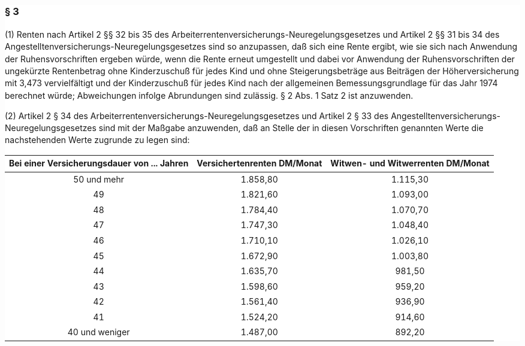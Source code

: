 </div>

<span id="BJNR008210974BJNE001000311.html"></span>

### § 3  

<div>

<div class="jnhtml">

<div>

<div class="jurAbsatz">

(1) Renten nach Artikel 2 §§ 32 bis 35 des
Arbeiterrentenversicherungs-Neuregelungsgesetzes und Artikel 2 §§ 31 bis
34 des Angestelltenversicherungs-Neuregelungsgesetzes sind so
anzupassen, daß sich eine Rente ergibt, wie sie sich nach Anwendung der
Ruhensvorschriften ergeben würde, wenn die Rente erneut umgestellt und
dabei vor Anwendung der Ruhensvorschriften der ungekürzte Rentenbetrag
ohne Kinderzuschuß für jedes Kind und ohne Steigerungsbeträge aus
Beiträgen der Höherversicherung mit 3,473 vervielfältigt und der
Kinderzuschuß für jedes Kind nach der allgemeinen Bemessungsgrundlage
für das Jahr 1974 berechnet würde; Abweichungen infolge Abrundungen
sind zulässig. § 2 Abs. 1 Satz 2 ist anzuwenden.

</div>

<div class="jurAbsatz">

(2) Artikel 2 § 34 des Arbeiterrentenversicherungs-Neuregelungsgesetzes
und Artikel 2 § 33 des Angestelltenversicherungs-Neuregelungsgesetzes
sind mit der Maßgabe anzuwenden, daß an Stelle der in diesen
Vorschriften genannten Werte die nachstehenden Werte zugrunde zu legen
sind:  

| Bei einer Versicherungsdauer von ... Jahren | Versichertenrenten DM/Monat | Witwen- und Witwerrenten DM/Monat |
| :-----------------------------------------: | :-------------------------: | :-------------------------------: |
|                 50 und mehr                 |          1.858,80           |             1.115,30              |
|                     49                      |          1.821,60           |             1.093,00              |
|                     48                      |          1.784,40           |             1.070,70              |
|                     47                      |          1.747,30           |             1.048,40              |
|                     46                      |          1.710,10           |             1.026,10              |
|                     45                      |          1.672,90           |             1.003,80              |
|                     44                      |          1.635,70           |              981,50               |
|                     43                      |          1.598,60           |              959,20               |
|                     42                      |          1.561,40           |              936,90               |
|                     41                      |          1.524,20           |              914,60               |
|               40 und weniger                |          1.487,00           |              892,20               |
